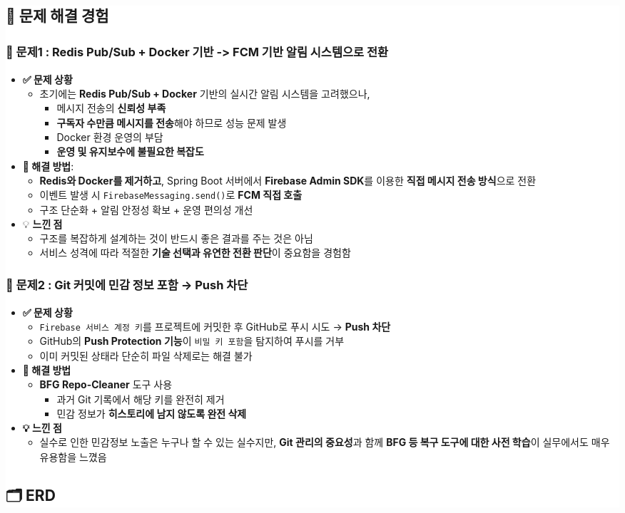 
## 🧩 문제 해결 경험
### 🔔 문제1 : Redis Pub/Sub + Docker 기반 -> FCM 기반 알림 시스템으로 전환
- **✅ 문제 상황**
    - 초기에는 **Redis Pub/Sub + Docker** 기반의 실시간 알림 시스템을 고려했으나,
        - 메시지 전송의 **신뢰성 부족**
        - **구독자 수만큼 메시지를 전송**해야 하므로 성능 문제 발생
        - Docker 환경 운영의 부담
        - **운영 및 유지보수에 불필요한 복잡도**
- **🔧 해결 방법**:
    - **Redis와 Docker를 제거하고**, Spring Boot 서버에서 **Firebase Admin SDK**를 이용한 **직접 메시지 전송 방식**으로 전환
    - 이벤트 발생 시 `FirebaseMessaging.send()`로 **FCM 직접 호출**
    - 구조 단순화 + 알림 안정성 확보 + 운영 편의성 개선
- 💡 **느낀 점**
    - 구조를 복잡하게 설계하는 것이 반드시 좋은 결과를 주는 것은 아님
    - 서비스 성격에 따라 적절한 **기술 선택과 유연한 전환 판단**이 중요함을 경험함


### 🔐 문제2 : Git 커밋에 민감 정보 포함 → Push 차단

- **✅ 문제 상황**
    - `Firebase 서비스 계정 키`를 프로젝트에 커밋한 후 GitHub로 푸시 시도 → **Push 차단**
    - GitHub의 **Push Protection 기능**이 `비밀 키 포함`을 탐지하여 푸시를 거부
    - 이미 커밋된 상태라 단순히 파일 삭제로는 해결 불가
- **🔧 해결 방법**
    - **BFG Repo-Cleaner** 도구 사용
        - 과거 Git 기록에서 해당 키를 완전히 제거
        - 민감 정보가 **히스토리에 남지 않도록 완전 삭제**
- **💡 느낀 점**
    - 실수로 인한 민감정보 노출은 누구나 할 수 있는 실수지만, **Git 관리의 중요성**과 함께 **BFG 등 복구 도구에 대한 사전 학습**이 실무에서도 매우 유용함을 느꼈음
 

## 🗂️ ERD